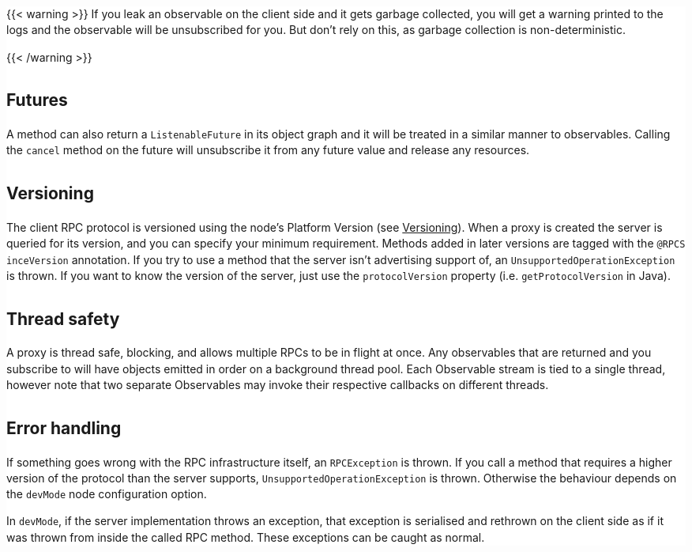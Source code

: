 
{{< warning >}}
If you leak an observable on the client side and it gets garbage collected, you will get a warning
                    printed to the logs and the observable will be unsubscribed for you. But don’t rely on this, as garbage collection
                    is non-deterministic.

{{< /warning >}}


## Futures

A method can also return a `ListenableFuture` in its object graph and it will be treated in a similar manner to
                observables. Calling the `cancel` method on the future will unsubscribe it from any future value and release any resources.


## Versioning

The client RPC protocol is versioned using the node’s Platform Version (see [Versioning](versioning.md)). When a proxy is created
                the server is queried for its version, and you can specify your minimum requirement. Methods added in later versions
                are tagged with the `@RPCSinceVersion` annotation. If you try to use a method that the server isn’t advertising support
                of, an `UnsupportedOperationException` is thrown. If you want to know the version of the server, just use the
                `protocolVersion` property (i.e. `getProtocolVersion` in Java).


## Thread safety

A proxy is thread safe, blocking, and allows multiple RPCs to be in flight at once. Any observables that are returned and
                you subscribe to will have objects emitted in order on a background thread pool. Each Observable stream is tied to a single
                thread, however note that two separate Observables may invoke their respective callbacks on different threads.


## Error handling

If something goes wrong with the RPC infrastructure itself, an `RPCException` is thrown. If you call a method that
                requires a higher version of the protocol than the server supports, `UnsupportedOperationException` is thrown.
                Otherwise the behaviour depends on the `devMode` node configuration option.

In `devMode`, if the server implementation throws an exception, that exception is serialised and rethrown on the client
                side as if it was thrown from inside the called RPC method. These exceptions can be caught as normal.
